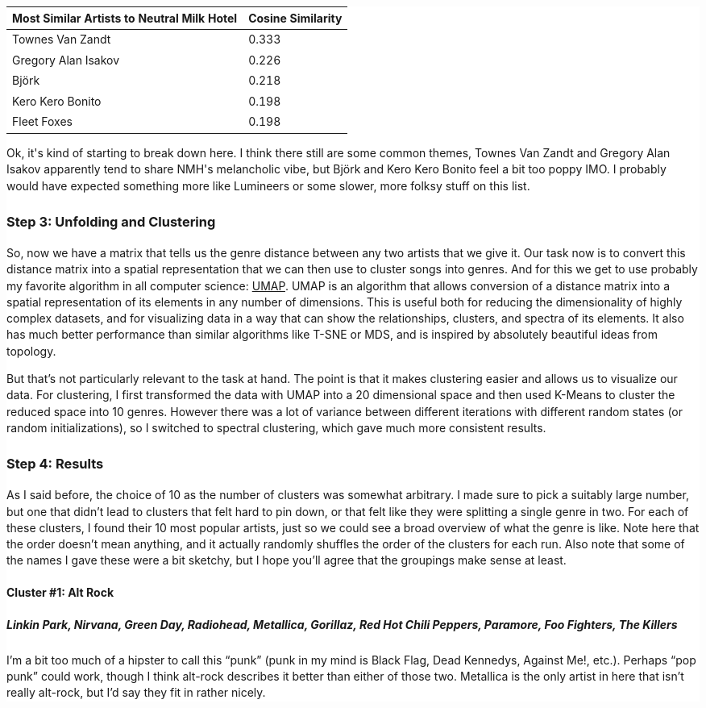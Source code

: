 | Most Similar Artists to Neutral Milk Hotel | Cosine Similarity |
| ------------------------------------------ | ----------------- |
| Townes Van Zandt                           | 0.333             |
| Gregory Alan Isakov                        | 0.226             |
| Björk                                      | 0.218             |
| Kero Kero Bonito                           | 0.198             |
| Fleet Foxes                                | 0.198             |

Ok, it's kind of starting to break down here. I think there still are some common themes, Townes Van Zandt and Gregory Alan Isakov apparently tend to share NMH's melancholic vibe, but Björk and Kero Kero Bonito feel a bit too poppy IMO. I probably would have expected something more like Lumineers or some slower, more folksy stuff on this list.

### Step 3: Unfolding and Clustering

So, now we have a matrix that tells us the genre distance between any two artists that we give it. Our task now is to convert this distance matrix into a spatial representation that we can then use to cluster songs into genres. And for this we get to use probably my favorite algorithm in all computer science: [UMAP](https://pair-code.github.io/understanding-umap/). UMAP is an algorithm that allows conversion of a distance matrix into a spatial representation of its elements in any number of dimensions. This is useful both for reducing the dimensionality of highly complex datasets, and for visualizing data in a way that can show the relationships, clusters, and spectra of its elements. It also has much better performance than similar algorithms like T-SNE or MDS, and is inspired by absolutely beautiful ideas from topology.

But that’s not particularly relevant to the task at hand. The point is that it makes clustering easier and allows us to visualize our data. For clustering, I first transformed the data with UMAP into a 20 dimensional space and then used K-Means to cluster the reduced space into 10 genres. However there was a lot of variance between different iterations with different random states (or random initializations), so I switched to spectral clustering, which gave much more consistent results.

### Step 4: Results

As I said before, the choice of 10 as the number of clusters was somewhat arbitrary. I made sure to pick a suitably large number, but one that didn’t lead to clusters that felt hard to pin down, or that felt like they were splitting a single genre in two. For each of these clusters, I found their 10 most popular artists, just so we could see a broad overview of what the genre is like. Note here that the order doesn’t mean anything, and it actually randomly shuffles the order of the clusters for each run. Also note that some of the names I gave these were a bit sketchy, but I hope you’ll agree that the groupings make sense at least.

#### Cluster #1: Alt Rock

##### Linkin Park, Nirvana, Green Day, Radiohead, Metallica, Gorillaz, Red Hot Chili Peppers, Paramore, Foo Fighters, The Killers

I’m a bit too much of a hipster to call this “punk” (punk in my mind is Black Flag, Dead Kennedys, Against Me!, etc.). Perhaps “pop punk” could work, though I think alt-rock describes it better than either of those two. Metallica is the only artist in here that isn’t really alt-rock, but I’d say they fit in rather nicely.
